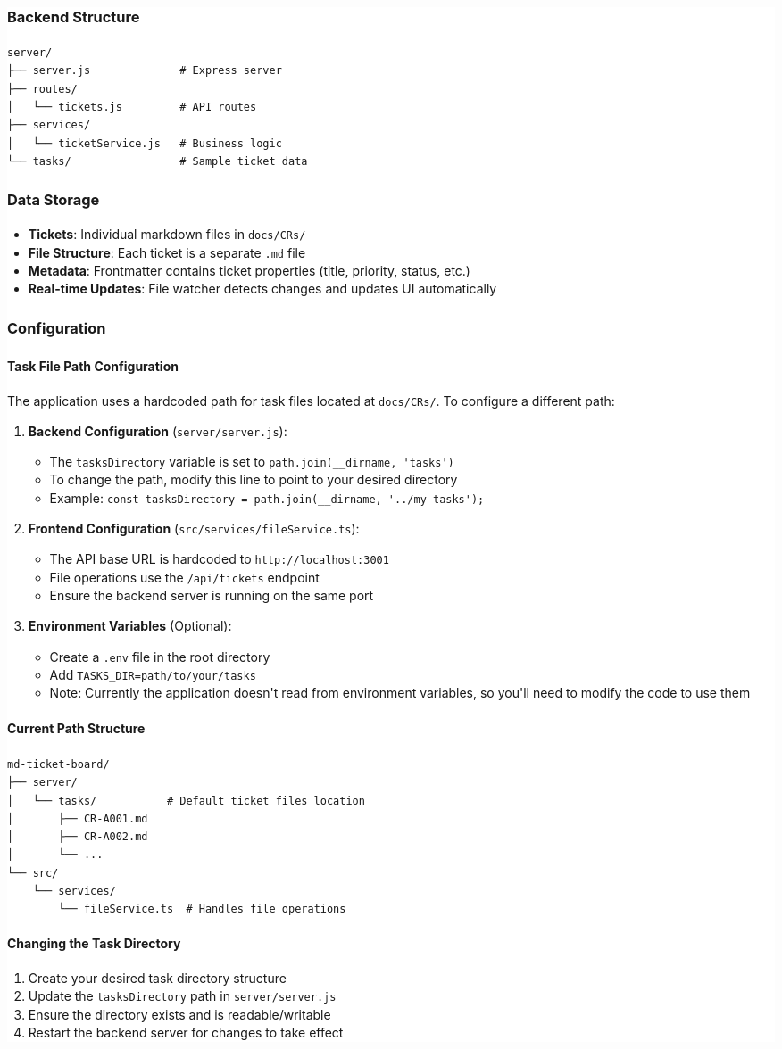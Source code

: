 ### Backend Structure
```
server/
├── server.js              # Express server
├── routes/
│   └── tickets.js         # API routes
├── services/
│   └── ticketService.js   # Business logic
└── tasks/                 # Sample ticket data
```

### Data Storage
- **Tickets**: Individual markdown files in `docs/CRs/`
- **File Structure**: Each ticket is a separate `.md` file
- **Metadata**: Frontmatter contains ticket properties (title, priority, status, etc.)
- **Real-time Updates**: File watcher detects changes and updates UI automatically

### Configuration
#### Task File Path Configuration
The application uses a hardcoded path for task files located at `docs/CRs/`. To configure a different path:

1. **Backend Configuration** (`server/server.js`):
   - The `tasksDirectory` variable is set to `path.join(__dirname, 'tasks')`
   - To change the path, modify this line to point to your desired directory
   - Example: `const tasksDirectory = path.join(__dirname, '../my-tasks');`

2. **Frontend Configuration** (`src/services/fileService.ts`):
   - The API base URL is hardcoded to `http://localhost:3001`
   - File operations use the `/api/tickets` endpoint
   - Ensure the backend server is running on the same port

3. **Environment Variables** (Optional):
   - Create a `.env` file in the root directory
   - Add `TASKS_DIR=path/to/your/tasks`
   - Note: Currently the application doesn't read from environment variables, so you'll need to modify the code to use them

#### Current Path Structure
```
md-ticket-board/
├── server/
│   └── tasks/           # Default ticket files location
│       ├── CR-A001.md
│       ├── CR-A002.md
│       └── ...
└── src/
    └── services/
        └── fileService.ts  # Handles file operations
```

#### Changing the Task Directory
1. Create your desired task directory structure
2. Update the `tasksDirectory` path in `server/server.js`
3. Ensure the directory exists and is readable/writable
4. Restart the backend server for changes to take effect
